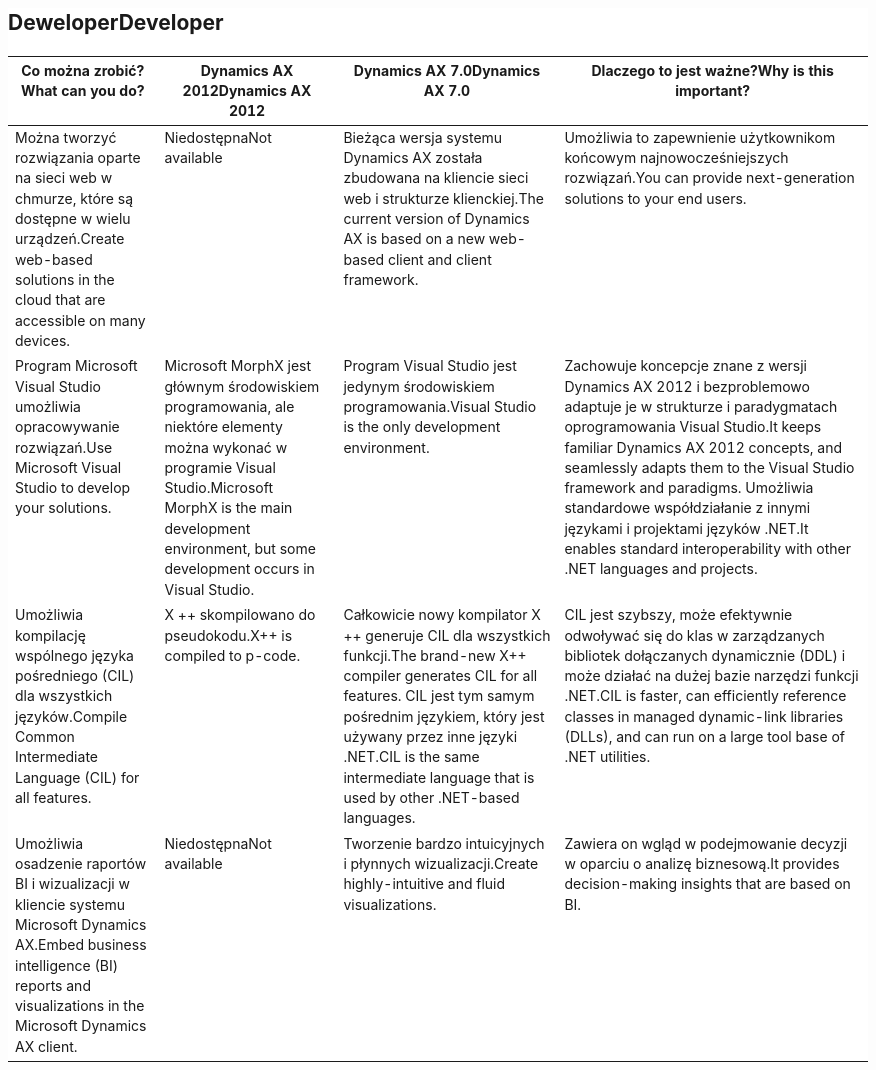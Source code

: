 ## <a name="developer"></a><span data-ttu-id="f43fc-173">Deweloper</span><span class="sxs-lookup"><span data-stu-id="f43fc-173">Developer</span></span>

| <span data-ttu-id="f43fc-174">Co można zrobić?</span><span class="sxs-lookup"><span data-stu-id="f43fc-174">What can you do?</span></span> | <span data-ttu-id="f43fc-175">Dynamics AX 2012</span><span class="sxs-lookup"><span data-stu-id="f43fc-175">Dynamics AX 2012</span></span> | <span data-ttu-id="f43fc-176">Dynamics AX 7.0</span><span class="sxs-lookup"><span data-stu-id="f43fc-176">Dynamics AX 7.0</span></span> | <span data-ttu-id="f43fc-177">Dlaczego to jest ważne?</span><span class="sxs-lookup"><span data-stu-id="f43fc-177">Why is this important?</span></span> |
|------------------|------------------|-----------------|------------------------|
| <span data-ttu-id="f43fc-178">Można tworzyć rozwiązania oparte na sieci web w chmurze, które są dostępne w wielu urządzeń.</span><span class="sxs-lookup"><span data-stu-id="f43fc-178">Create web-based solutions in the cloud that are accessible on many devices.</span></span> | <span data-ttu-id="f43fc-179">Niedostępna</span><span class="sxs-lookup"><span data-stu-id="f43fc-179">Not available</span></span> | <span data-ttu-id="f43fc-180">Bieżąca wersja systemu Dynamics AX została zbudowana na kliencie sieci web i strukturze klienckiej.</span><span class="sxs-lookup"><span data-stu-id="f43fc-180">The current version of Dynamics AX is based on a new web-based client and client framework.</span></span> | <span data-ttu-id="f43fc-181">Umożliwia to zapewnienie użytkownikom końcowym najnowocześniejszych rozwiązań.</span><span class="sxs-lookup"><span data-stu-id="f43fc-181">You can provide next-generation solutions to your end users.</span></span> |
| <span data-ttu-id="f43fc-182">Program Microsoft Visual Studio umożliwia opracowywanie rozwiązań.</span><span class="sxs-lookup"><span data-stu-id="f43fc-182">Use Microsoft Visual Studio to develop your solutions.</span></span> | <span data-ttu-id="f43fc-183">Microsoft MorphX jest głównym środowiskiem programowania, ale niektóre elementy można wykonać w programie Visual Studio.</span><span class="sxs-lookup"><span data-stu-id="f43fc-183">Microsoft MorphX is the main development environment, but some development occurs in Visual Studio.</span></span> | <span data-ttu-id="f43fc-184">Program Visual Studio jest jedynym środowiskiem programowania.</span><span class="sxs-lookup"><span data-stu-id="f43fc-184">Visual Studio is the only development environment.</span></span> | <span data-ttu-id="f43fc-185">Zachowuje koncepcje znane z wersji Dynamics AX 2012 i bezproblemowo adaptuje je w strukturze i paradygmatach oprogramowania Visual Studio.</span><span class="sxs-lookup"><span data-stu-id="f43fc-185">It keeps familiar Dynamics AX 2012 concepts, and seamlessly adapts them to the Visual Studio framework and paradigms.</span></span> <span data-ttu-id="f43fc-186">Umożliwia standardowe współdziałanie z innymi językami i projektami języków .NET.</span><span class="sxs-lookup"><span data-stu-id="f43fc-186">It enables standard interoperability with other .NET languages and projects.</span></span> |
| <span data-ttu-id="f43fc-187">Umożliwia kompilację wspólnego języka pośredniego (CIL) dla wszystkich języków.</span><span class="sxs-lookup"><span data-stu-id="f43fc-187">Compile Common Intermediate Language (CIL) for all features.</span></span> | <span data-ttu-id="f43fc-188">X ++ skompilowano do pseudokodu.</span><span class="sxs-lookup"><span data-stu-id="f43fc-188">X++ is compiled to p-code.</span></span> | <span data-ttu-id="f43fc-189">Całkowicie nowy kompilator X ++ generuje CIL dla wszystkich funkcji.</span><span class="sxs-lookup"><span data-stu-id="f43fc-189">The brand-new X++ compiler generates CIL for all features.</span></span> <span data-ttu-id="f43fc-190">CIL jest tym samym pośrednim językiem, który jest używany przez inne języki .NET.</span><span class="sxs-lookup"><span data-stu-id="f43fc-190">CIL is the same intermediate language that is used by other .NET-based languages.</span></span> | <span data-ttu-id="f43fc-191">CIL jest szybszy, może efektywnie odwoływać się do klas w zarządzanych bibliotek dołączanych dynamicznie (DDL) i może działać na dużej bazie narzędzi funkcji .NET.</span><span class="sxs-lookup"><span data-stu-id="f43fc-191">CIL is faster, can efficiently reference classes in managed dynamic-link libraries (DLLs), and can run on a large tool base of .NET utilities.</span></span> |
| <span data-ttu-id="f43fc-192">Umożliwia osadzenie raportów BI i wizualizacji w kliencie systemu Microsoft Dynamics AX.</span><span class="sxs-lookup"><span data-stu-id="f43fc-192">Embed business intelligence (BI) reports and visualizations in the Microsoft Dynamics AX client.</span></span> | <span data-ttu-id="f43fc-193">Niedostępna</span><span class="sxs-lookup"><span data-stu-id="f43fc-193">Not available</span></span> | <span data-ttu-id="f43fc-194">Tworzenie bardzo intuicyjnych i płynnych wizualizacji.</span><span class="sxs-lookup"><span data-stu-id="f43fc-194">Create highly-intuitive and fluid visualizations.</span></span> | <span data-ttu-id="f43fc-195">Zawiera on wgląd w podejmowanie decyzji w oparciu o analizę biznesową.</span><span class="sxs-lookup"><span data-stu-id="f43fc-195">It provides decision-making insights that are based on BI.</span></span> |